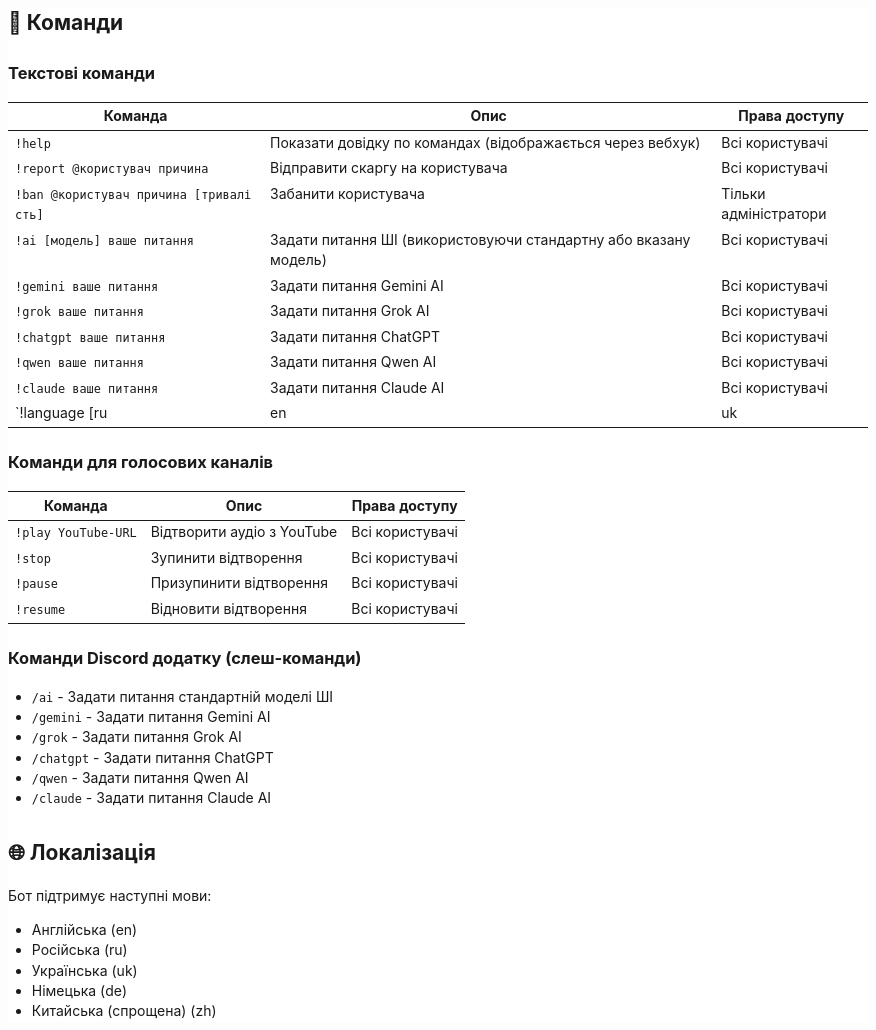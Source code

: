 ## 💬 Команди

### Текстові команди

| Команда | Опис | Права доступу |
|---------|------|---------------|
| `!help` | Показати довідку по командах (відображається через вебхук) | Всі користувачі |
| `!report @користувач причина` | Відправити скаргу на користувача | Всі користувачі |
| `!ban @користувач причина [тривалість]` | Забанити користувача | Тільки адміністратори |
| `!ai [модель] ваше питання` | Задати питання ШІ (використовуючи стандартну або вказану модель) | Всі користувачі |
| `!gemini ваше питання` | Задати питання Gemini AI | Всі користувачі |
| `!grok ваше питання` | Задати питання Grok AI | Всі користувачі |
| `!chatgpt ваше питання` | Задати питання ChatGPT | Всі користувачі |
| `!qwen ваше питання` | Задати питання Qwen AI | Всі користувачі |
| `!claude ваше питання` | Задати питання Claude AI | Всі користувачі |
| `!language [ru|en|uk|de|zh]` | Змінити мову бота | Всі користувачі |

### Команди для голосових каналів

| Команда | Опис | Права доступу |
|---------|------|---------------|
| `!play YouTube-URL` | Відтворити аудіо з YouTube | Всі користувачі |
| `!stop` | Зупинити відтворення | Всі користувачі |
| `!pause` | Призупинити відтворення | Всі користувачі |
| `!resume` | Відновити відтворення | Всі користувачі |

### Команди Discord додатку (слеш-команди)

- `/ai` - Задати питання стандартній моделі ШІ
- `/gemini` - Задати питання Gemini AI
- `/grok` - Задати питання Grok AI
- `/chatgpt` - Задати питання ChatGPT
- `/qwen` - Задати питання Qwen AI
- `/claude` - Задати питання Claude AI

## 🌐 Локалізація

Бот підтримує наступні мови:
- Англійська (en)
- Російська (ru)
- Українська (uk)
- Німецька (de)
- Китайська (спрощена) (zh)
